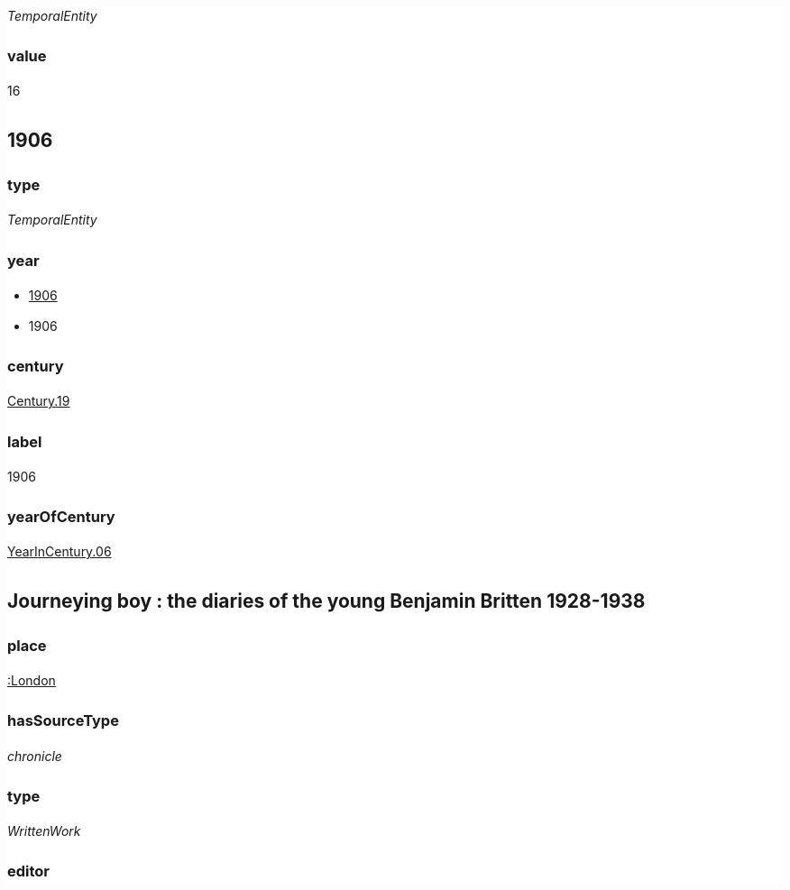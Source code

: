 *TemporalEntity*

### value


16

## 1906

### type


*TemporalEntity*

### year

 - [1906](#1906)

 - 1906

### century


[Century.19](#Century.19)

### label


1906

### yearOfCentury


[YearInCentury.06](#YearInCentury.06)

## Journeying boy : the diaries of the young Benjamin Britten 1928-1938

### place


[:London](#-London)

### hasSourceType


*chronicle*

### type


*WrittenWork*

### editor

